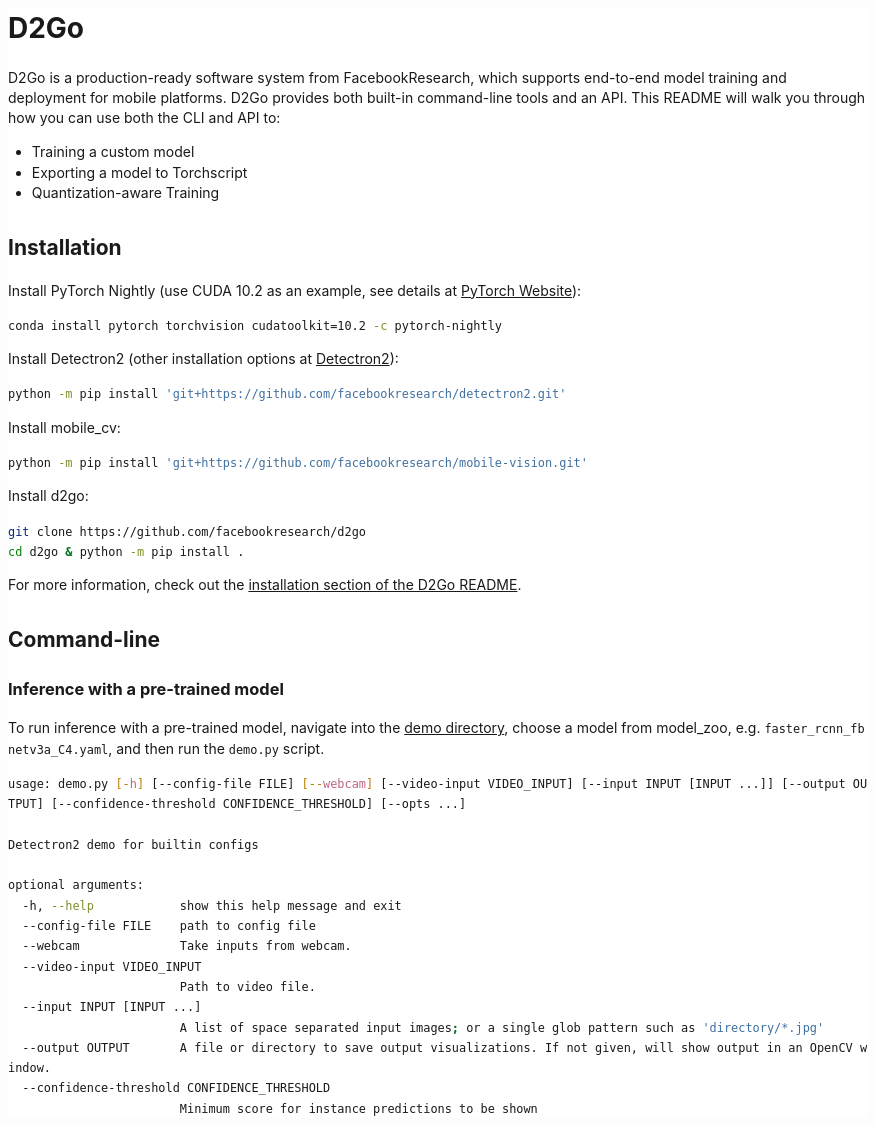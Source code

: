 # D2Go

D2Go is a production-ready software system from FacebookResearch, which supports end-to-end model training and deployment for mobile platforms. D2Go provides both built-in command-line tools and an API. This README will walk you through how you can use both the CLI and API to:
* Training a custom model
* Exporting a model to Torchscript
* Quantization-aware Training

## Installation

Install PyTorch Nightly (use CUDA 10.2 as an example, see details at [PyTorch Website](https://pytorch.org/get-started/)):

```bash
conda install pytorch torchvision cudatoolkit=10.2 -c pytorch-nightly
```

Install Detectron2 (other installation options at [Detectron2](https://github.com/facebookresearch/detectron2/blob/master/INSTALL.md)):

```bash
python -m pip install 'git+https://github.com/facebookresearch/detectron2.git'
```

Install mobile_cv:

```bash
python -m pip install 'git+https://github.com/facebookresearch/mobile-vision.git'
```

Install d2go:

```bash
git clone https://github.com/facebookresearch/d2go
cd d2go & python -m pip install .
```

For more information, check out the [installation section of the D2Go README](https://github.com/facebookresearch/d2go/blob/master/README.md#installation).

## Command-line

### Inference with a pre-trained model

To run inference with a pre-trained model, navigate into the [demo directory](https://github.com/facebookresearch/d2go/tree/master/demo), choose a model from model_zoo, e.g. `faster_rcnn_fbnetv3a_C4.yaml`, and then run the `demo.py` script.

```bash
usage: demo.py [-h] [--config-file FILE] [--webcam] [--video-input VIDEO_INPUT] [--input INPUT [INPUT ...]] [--output OUTPUT] [--confidence-threshold CONFIDENCE_THRESHOLD] [--opts ...]

Detectron2 demo for builtin configs

optional arguments:
  -h, --help            show this help message and exit
  --config-file FILE    path to config file
  --webcam              Take inputs from webcam.
  --video-input VIDEO_INPUT
                        Path to video file.
  --input INPUT [INPUT ...]
                        A list of space separated input images; or a single glob pattern such as 'directory/*.jpg'
  --output OUTPUT       A file or directory to save output visualizations. If not given, will show output in an OpenCV window.
  --confidence-threshold CONFIDENCE_THRESHOLD
                        Minimum score for instance predictions to be shown
```